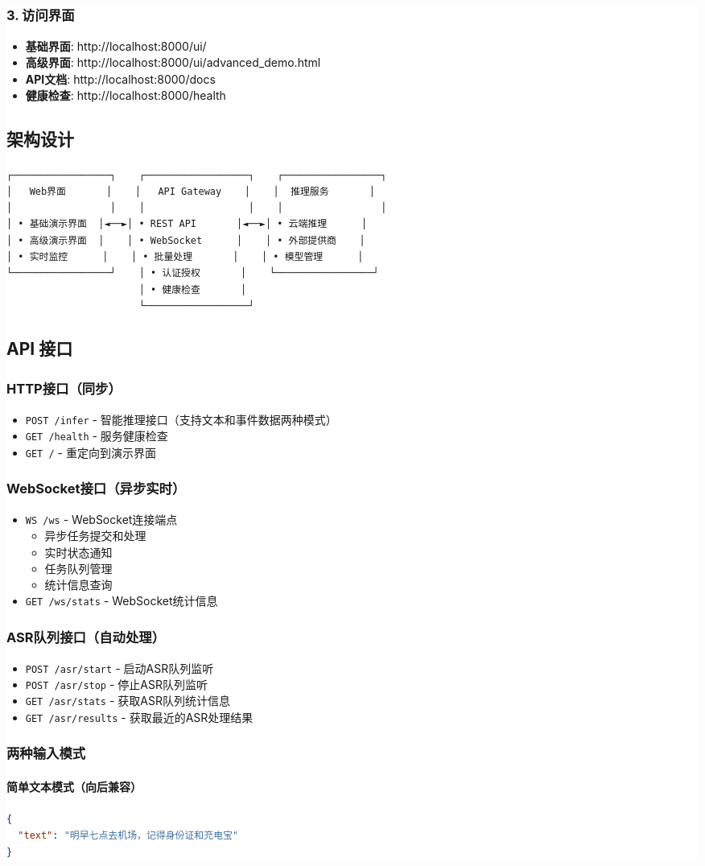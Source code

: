 ### 3. 访问界面

- **基础界面**: http://localhost:8000/ui/
- **高级界面**: http://localhost:8000/ui/advanced_demo.html
- **API文档**: http://localhost:8000/docs
- **健康检查**: http://localhost:8000/health

## 架构设计

```
┌─────────────────┐    ┌──────────────────┐    ┌─────────────────┐
│   Web界面       │    │   API Gateway    │    │  推理服务       │
│                 │    │                  │    │                 │
│ • 基础演示界面  │◄──►│ • REST API       │◄──►│ • 云端推理      │
│ • 高级演示界面  │    │ • WebSocket      │    │ • 外部提供商    │
│ • 实时监控      │    │ • 批量处理       │    │ • 模型管理      │
└─────────────────┘    │ • 认证授权       │    └─────────────────┘
                       │ • 健康检查       │
                       └──────────────────┘
```

## API 接口

### HTTP接口（同步）

- `POST /infer` - 智能推理接口（支持文本和事件数据两种模式）
- `GET /health` - 服务健康检查
- `GET /` - 重定向到演示界面

### WebSocket接口（异步实时）

- `WS /ws` - WebSocket连接端点
  - 异步任务提交和处理
  - 实时状态通知
  - 任务队列管理
  - 统计信息查询
- `GET /ws/stats` - WebSocket统计信息

### ASR队列接口（自动处理）

- `POST /asr/start` - 启动ASR队列监听
- `POST /asr/stop` - 停止ASR队列监听
- `GET /asr/stats` - 获取ASR队列统计信息
- `GET /asr/results` - 获取最近的ASR处理结果

### 两种输入模式

#### 简单文本模式（向后兼容）
```json
{
  "text": "明早七点去机场，记得身份证和充电宝"
}
```

